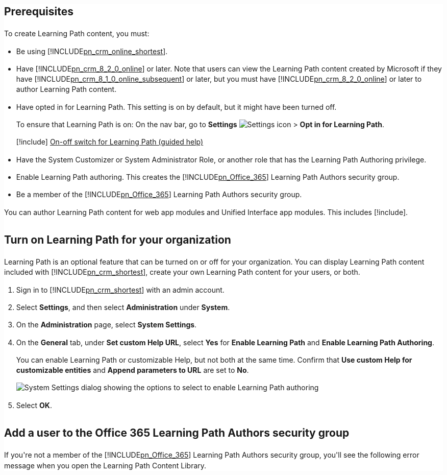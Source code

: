 <a name="Avail"></a>   
## Prerequisites  

 To create Learning Path content, you must:  
  
-   Be using [!INCLUDE[pn_crm_online_shortest](../includes/pn-crm-online-shortest.md)].  
  
-   Have [!INCLUDE[pn_crm_8_2_0_online](../includes/pn-crm-8-2-0-online.md)] or later. Note that users can view the Learning Path content created by Microsoft if they have [!INCLUDE[pn_crm_8_1_0_online_subsequent](../includes/pn-crm-8-1-0-online-subsequent.md)] or later, but you must have [!INCLUDE[pn_crm_8_2_0_online](../includes/pn-crm-8-2-0-online.md)] or later to author Learning Path content.  
  
-   Have opted in for Learning Path. This setting is on by default, but it might have been turned off.  
  
     To ensure that Learning Path is on: On the nav bar, go to **Settings** ![Settings icon](../customize/media/optionsbutton.png "Settings icon") > **Opt in for Learning Path**.  
  
     [!include[](../includes/proc-more-information.md)] [On-off switch for Learning Path (guided help)](../admin/on-off-switch-for-learning-path-guided-help.md)  
  
-   Have the System Customizer or System Administrator Role, or another role that has the Learning Path Authoring privilege.  
  
-   Enable Learning Path authoring. This creates the [!INCLUDE[pn_Office_365](../includes/pn-office-365.md)] Learning Path Authors security group.  
  
-   Be a member of the [!INCLUDE[pn_Office_365](../includes/pn-office-365.md)] Learning Path Authors security group.  
  
 You can author Learning Path content for web app modules and Unified Interface app modules. This includes [!include[](../includes/pn-dyn-365-tablets.md)].  
  
<a name="TurnOnLP"></a>   
## Turn on Learning Path for your organization  
 Learning Path is an optional feature that can be turned on or off for your organization. You can display Learning Path content included with [!INCLUDE[pn_crm_shortest](../includes/pn-crm-shortest.md)], create your own Learning Path content for your users, or both.  
  
1.  Sign in to [!INCLUDE[pn_crm_shortest](../includes/pn-crm-shortest.md)] with an admin account.  
  
2.  Select **Settings**, and then select **Administration** under **System**.  
  
3.  On the **Administration** page, select **System Settings**.  
  
4.  On the **General** tab, under **Set custom Help URL**, select **Yes** for **Enable Learning Path** and **Enable Learning Path Authoring**.  
  
     You can enable Learning Path or customizable Help, but not both at the same time. Confirm that **Use custom Help for customizable entities** and **Append parameters to URL** are set to **No**.  
  
      ![System Settings dialog showing the options to select to enable Learning Path authoring](../customize/media/lp-system-settings.png "System Settings dialog box showing the options to select to enable Learning Path authoring")  
  
5.  Select **OK**.  
  
<a name="ReqsAuth"></a>   
## Add a user to the Office 365 Learning Path Authors security group  
 If you're not a member of the [!INCLUDE[pn_Office_365](../includes/pn-office-365.md)] Learning Path Authors security group, you'll see the following error message when you open the Learning Path Content Library.  
  